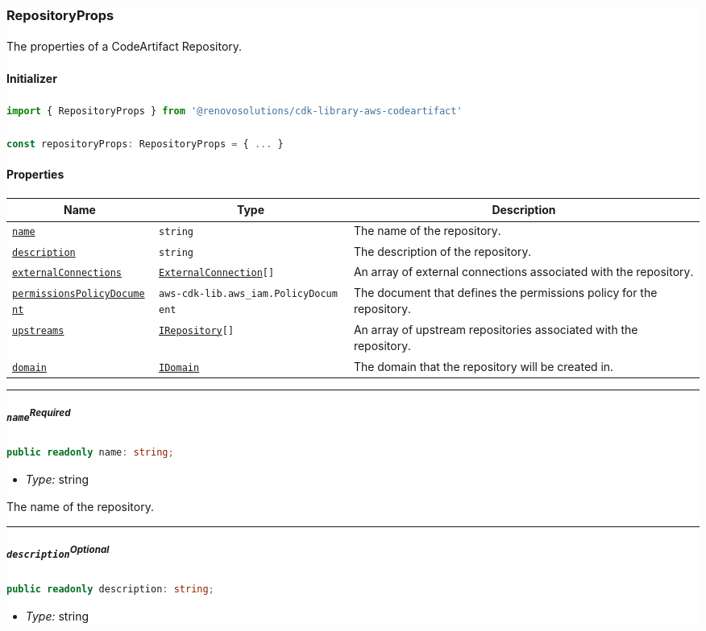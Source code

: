 ### RepositoryProps <a name="RepositoryProps" id="@renovosolutions/cdk-library-aws-codeartifact.RepositoryProps"></a>

The properties of a CodeArtifact Repository.

#### Initializer <a name="Initializer" id="@renovosolutions/cdk-library-aws-codeartifact.RepositoryProps.Initializer"></a>

```typescript
import { RepositoryProps } from '@renovosolutions/cdk-library-aws-codeartifact'

const repositoryProps: RepositoryProps = { ... }
```

#### Properties <a name="Properties" id="Properties"></a>

| **Name** | **Type** | **Description** |
| --- | --- | --- |
| <code><a href="#@renovosolutions/cdk-library-aws-codeartifact.RepositoryProps.property.name">name</a></code> | <code>string</code> | The name of the repository. |
| <code><a href="#@renovosolutions/cdk-library-aws-codeartifact.RepositoryProps.property.description">description</a></code> | <code>string</code> | The description of the repository. |
| <code><a href="#@renovosolutions/cdk-library-aws-codeartifact.RepositoryProps.property.externalConnections">externalConnections</a></code> | <code><a href="#@renovosolutions/cdk-library-aws-codeartifact.ExternalConnection">ExternalConnection</a>[]</code> | An array of external connections associated with the repository. |
| <code><a href="#@renovosolutions/cdk-library-aws-codeartifact.RepositoryProps.property.permissionsPolicyDocument">permissionsPolicyDocument</a></code> | <code>aws-cdk-lib.aws_iam.PolicyDocument</code> | The document that defines the permissions policy for the repository. |
| <code><a href="#@renovosolutions/cdk-library-aws-codeartifact.RepositoryProps.property.upstreams">upstreams</a></code> | <code><a href="#@renovosolutions/cdk-library-aws-codeartifact.IRepository">IRepository</a>[]</code> | An array of upstream repositories associated with the repository. |
| <code><a href="#@renovosolutions/cdk-library-aws-codeartifact.RepositoryProps.property.domain">domain</a></code> | <code><a href="#@renovosolutions/cdk-library-aws-codeartifact.IDomain">IDomain</a></code> | The domain that the repository will be created in. |

---

##### `name`<sup>Required</sup> <a name="name" id="@renovosolutions/cdk-library-aws-codeartifact.RepositoryProps.property.name"></a>

```typescript
public readonly name: string;
```

- *Type:* string

The name of the repository.

---

##### `description`<sup>Optional</sup> <a name="description" id="@renovosolutions/cdk-library-aws-codeartifact.RepositoryProps.property.description"></a>

```typescript
public readonly description: string;
```

- *Type:* string
